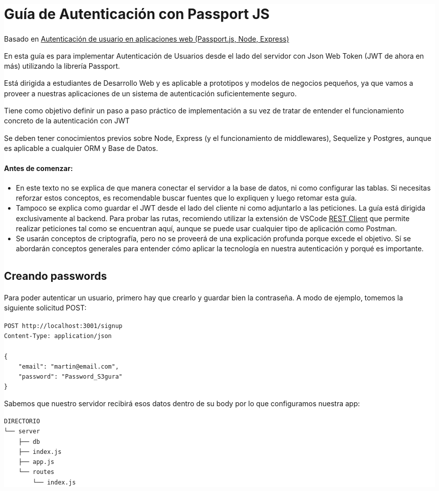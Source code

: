 # Guía de Autenticación con Passport JS

Basado en [Autenticación de usuario en aplicaciones web (Passport.js, Node, Express)](https://www.youtube.com/watch?v=F-sFp_AvHc8)

En esta guía es para implementar Autenticación de Usuarios desde el lado del servidor con Json Web Token (JWT de ahora en más) utilizando la librería Passport. 

Está dirigida a estudiantes de Desarrollo Web y es aplicable a prototipos y modelos de negocios pequeños, ya que vamos a proveer a nuestras aplicaciones de un sistema de autenticación suficientemente seguro.

Tiene como objetivo definir un paso a paso práctico de implementación a su vez de tratar de entender el funcionamiento concreto de la autenticación con JWT

Se deben tener conocimientos previos sobre Node, Express (y el funcionamiento de middlewares), Sequelize y Postgres, aunque es aplicable a cualquier ORM y Base de Datos.

#### Antes de comenzar:
- En este texto no se explica de que manera conectar el servidor a la base de datos, ni como configurar las tablas. Si necesitas reforzar estos conceptos, es recomendable buscar fuentes que lo expliquen y luego retomar esta guía.
- Tampoco se explica como guardar el JWT desde el lado del cliente ni como adjuntarlo a las peticiones. La guía está dirigida exclusivamente al backend. Para probar las rutas, recomiendo utilizar la extensión de VSCode [REST Client](https://marketplace.visualstudio.com/items?itemName=humao.rest-client) que permite realizar peticiones tal como se encuentran aquí, aunque se puede usar cualquier tipo de aplicación como Postman.
- Se usarán conceptos de criptografía, pero no se proveerá de una explicación profunda porque excede el objetivo. Sí se abordarán conceptos generales para entender cómo aplicar la tecnología en nuestra autenticación y porqué es importante.

## Creando passwords

Para poder autenticar un usuario, primero hay que crearlo y guardar bien la contraseña.
A modo de ejemplo, tomemos la siguiente solicitud POST:
``` http
POST http://localhost:3001/signup
Content-Type: application/json

{
    "email": "martin@email.com",
    "password": "Password_S3gura"
}
```
Sabemos que nuestro servidor recibirá esos datos dentro de su body por lo que configuramos nuestra app:
```
DIRECTORIO
└── server
    ├── db
    ├── index.js
    ├── app.js
    └── routes
        └── index.js
```
